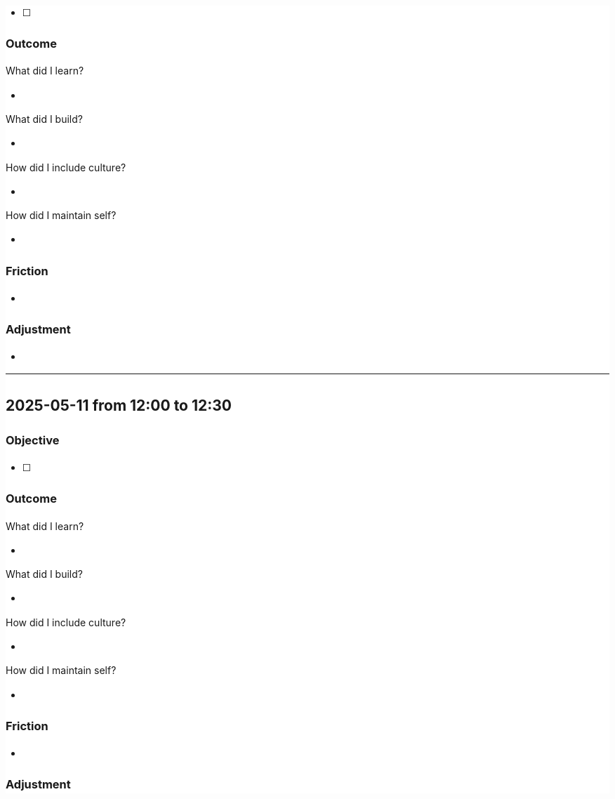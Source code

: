 - [ ]

### Outcome

What did I learn?

-

What did I build?

 - 

How did I include culture?

 - 

How did I maintain self?

 - 

### Friction

- 

### Adjustment

-  

---  

## 2025-05-11 from 12:00 to 12:30  

### Objective

- [ ]

### Outcome

What did I learn?

-

What did I build?

 - 

How did I include culture?

 - 

How did I maintain self?

 - 

### Friction

- 

### Adjustment

